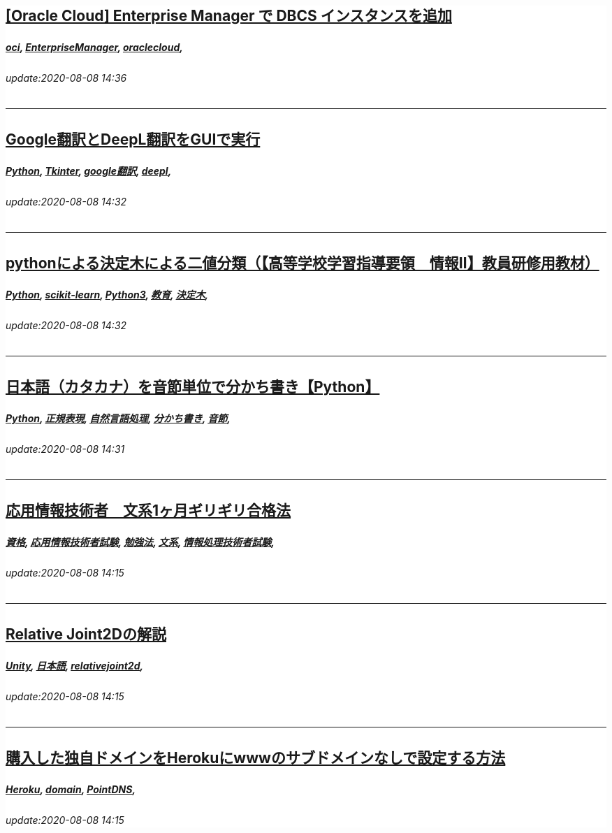 ## [[Oracle Cloud] Enterprise Manager で DBCS インスタンスを追加](https://qiita.com/sugimount/items/1ca6aedfaa08e43ef9b4)
##### [oci](https://qiita.com/tags/oci), [EnterpriseManager](https://qiita.com/tags/EnterpriseManager), [oraclecloud](https://qiita.com/tags/oraclecloud), 
###### update:2020-08-08 14:36
---
## [Google翻訳とDeepL翻訳をGUIで実行](https://qiita.com/mctk/items/5661480e2cce69f413dc)
##### [Python](https://qiita.com/tags/Python), [Tkinter](https://qiita.com/tags/Tkinter), [google翻訳](https://qiita.com/tags/google翻訳), [deepl](https://qiita.com/tags/deepl), 
###### update:2020-08-08 14:32
---
## [pythonによる決定木による二値分類（【高等学校学習指導要領　情報Ⅱ】教員研修用教材）](https://qiita.com/ereyester/items/6db7065d72d0f5f551e0)
##### [Python](https://qiita.com/tags/Python), [scikit-learn](https://qiita.com/tags/scikit-learn), [Python3](https://qiita.com/tags/Python3), [教育](https://qiita.com/tags/教育), [決定木](https://qiita.com/tags/決定木), 
###### update:2020-08-08 14:32
---
## [日本語（カタカナ）を音節単位で分かち書き【Python】](https://qiita.com/shimajiroxyz/items/9580f185217fc9738f33)
##### [Python](https://qiita.com/tags/Python), [正規表現](https://qiita.com/tags/正規表現), [自然言語処理](https://qiita.com/tags/自然言語処理), [分かち書き](https://qiita.com/tags/分かち書き), [音節](https://qiita.com/tags/音節), 
###### update:2020-08-08 14:31
---
## [応用情報技術者　文系1ヶ月ギリギリ合格法](https://qiita.com/rtr-M/items/8420c0e374e8b7c4babd)
##### [資格](https://qiita.com/tags/資格), [応用情報技術者試験](https://qiita.com/tags/応用情報技術者試験), [勉強法](https://qiita.com/tags/勉強法), [文系](https://qiita.com/tags/文系), [情報処理技術者試験](https://qiita.com/tags/情報処理技術者試験), 
###### update:2020-08-08 14:15
---
## [Relative Joint2Dの解説](https://qiita.com/dZ3K1aDsQx2cSvM/items/63bbd9facf75bc5318f9)
##### [Unity](https://qiita.com/tags/Unity), [日本語](https://qiita.com/tags/日本語), [relativejoint2d](https://qiita.com/tags/relativejoint2d), 
###### update:2020-08-08 14:15
---
## [購入した独自ドメインをHerokuにwwwのサブドメインなしで設定する方法](https://qiita.com/hatsu/items/bad123c8a7bdb6918781)
##### [Heroku](https://qiita.com/tags/Heroku), [domain](https://qiita.com/tags/domain), [PointDNS](https://qiita.com/tags/PointDNS), 
###### update:2020-08-08 14:15